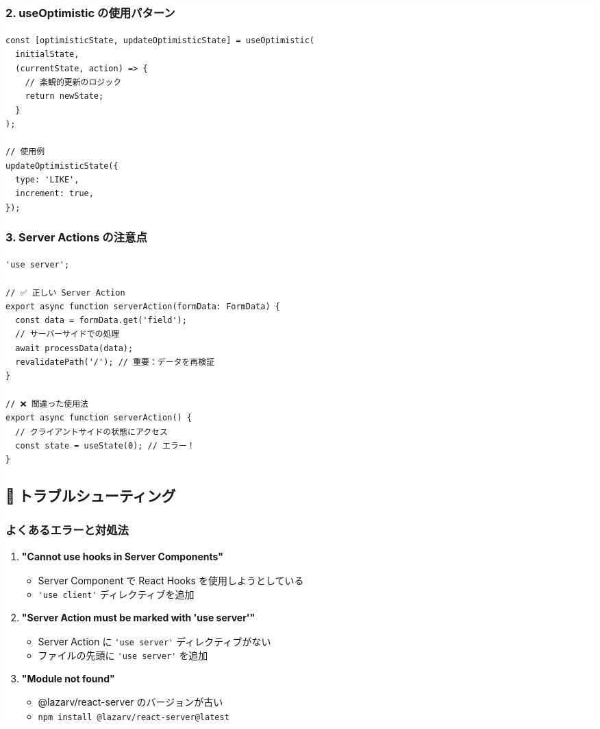 ### 2. useOptimistic の使用パターン

```tsx
const [optimisticState, updateOptimisticState] = useOptimistic(
  initialState,
  (currentState, action) => {
    // 楽観的更新のロジック
    return newState;
  }
);

// 使用例
updateOptimisticState({
  type: 'LIKE',
  increment: true,
});
```

### 3. Server Actions の注意点

```tsx
'use server';

// ✅ 正しい Server Action
export async function serverAction(formData: FormData) {
  const data = formData.get('field');
  // サーバーサイドでの処理
  await processData(data);
  revalidatePath('/'); // 重要：データを再検証
}

// ❌ 間違った使用法
export async function serverAction() {
  // クライアントサイドの状態にアクセス
  const state = useState(0); // エラー！
}
```

## 🔧 トラブルシューティング

### よくあるエラーと対処法

1. **"Cannot use hooks in Server Components"**
   - Server Component で React Hooks を使用しようとしている
   - `'use client'` ディレクティブを追加

2. **"Server Action must be marked with 'use server'"**
   - Server Action に `'use server'` ディレクティブがない
   - ファイルの先頭に `'use server'` を追加

3. **"Module not found"**
   - @lazarv/react-server のバージョンが古い
   - `npm install @lazarv/react-server@latest`

